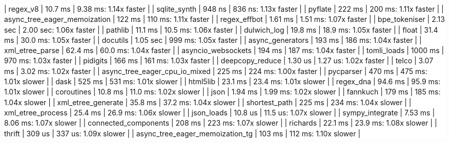 | regex_v8                         | 10.7 ms                                                        | 9.38 ms: 1.14x faster                                                   |
| sqlite_synth                     | 948 ns                                                         | 836 ns: 1.13x faster                                                    |
| pyflate                          | 222 ms                                                         | 200 ms: 1.11x faster                                                    |
| async_tree_eager_memoization     | 122 ms                                                         | 110 ms: 1.11x faster                                                    |
| regex_effbot                     | 1.61 ms                                                        | 1.51 ms: 1.07x faster                                                   |
| bpe_tokeniser                    | 2.13 sec                                                       | 2.00 sec: 1.06x faster                                                  |
| pathlib                          | 11.1 ms                                                        | 10.5 ms: 1.06x faster                                                   |
| dulwich_log                      | 19.8 ms                                                        | 18.9 ms: 1.05x faster                                                   |
| float                            | 31.4 ms                                                        | 30.0 ms: 1.05x faster                                                   |
| docutils                         | 1.05 sec                                                       | 999 ms: 1.05x faster                                                    |
| async_generators                 | 193 ms                                                         | 186 ms: 1.04x faster                                                    |
| xml_etree_parse                  | 62.4 ms                                                        | 60.0 ms: 1.04x faster                                                   |
| asyncio_websockets               | 194 ms                                                         | 187 ms: 1.04x faster                                                    |
| tomli_loads                      | 1000 ms                                                        | 970 ms: 1.03x faster                                                    |
| pidigits                         | 166 ms                                                         | 161 ms: 1.03x faster                                                    |
| deepcopy_reduce                  | 1.30 us                                                        | 1.27 us: 1.02x faster                                                   |
| telco                            | 3.07 ms                                                        | 3.02 ms: 1.02x faster                                                   |
| async_tree_eager_cpu_io_mixed    | 225 ms                                                         | 224 ms: 1.00x faster                                                    |
| pycparser                        | 470 ms                                                         | 475 ms: 1.01x slower                                                    |
| dask                             | 525 ms                                                         | 531 ms: 1.01x slower                                                    |
| html5lib                         | 23.1 ms                                                        | 23.4 ms: 1.01x slower                                                   |
| regex_dna                        | 94.6 ms                                                        | 95.9 ms: 1.01x slower                                                   |
| coroutines                       | 10.8 ms                                                        | 11.0 ms: 1.02x slower                                                   |
| json                             | 1.94 ms                                                        | 1.99 ms: 1.02x slower                                                   |
| fannkuch                         | 179 ms                                                         | 185 ms: 1.04x slower                                                    |
| xml_etree_generate               | 35.8 ms                                                        | 37.2 ms: 1.04x slower                                                   |
| shortest_path                    | 225 ms                                                         | 234 ms: 1.04x slower                                                    |
| xml_etree_process                | 25.4 ms                                                        | 26.9 ms: 1.06x slower                                                   |
| json_loads                       | 10.8 us                                                        | 11.5 us: 1.07x slower                                                   |
| sympy_integrate                  | 7.53 ms                                                        | 8.06 ms: 1.07x slower                                                   |
| connected_components             | 208 ms                                                         | 223 ms: 1.07x slower                                                    |
| richards                         | 22.1 ms                                                        | 23.9 ms: 1.08x slower                                                   |
| thrift                           | 309 us                                                         | 337 us: 1.09x slower                                                    |
| async_tree_eager_memoization_tg  | 103 ms                                                         | 112 ms: 1.10x slower                                                    |